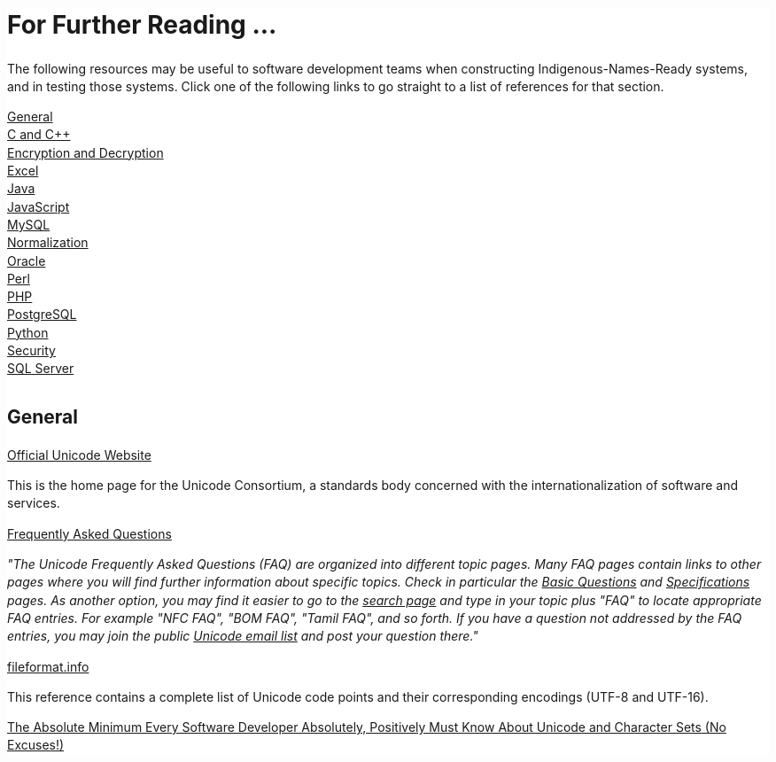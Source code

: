 # For Further Reading ...

The following resources may be useful to software development teams when constructing Indigenous-Names-Ready systems, and in testing those systems. Click one of the following links to go straight to a list of references for that section.

[General](https://github.com/bcgov/inclusive-names-service/blob/main/references.md#general) <br>
[C and C++](https://github.com/bcgov/inclusive-names-service/blob/main/references.md#c-and-c) <br>
[Encryption and Decryption](https://github.com/bcgov/inclusive-names-service/blob/main/references.md#encryption-and-decryption) <br>
[Excel](https://github.com/bcgov/inclusive-names-service/blob/main/references.md#excel) <br>
[Java](https://github.com/bcgov/inclusive-names-service/blob/main/references.md#java) <br>
[JavaScript](https://github.com/bcgov/inclusive-names-service/blob/main/references.md#javascript) <br>
[MySQL](https://github.com/bcgov/inclusive-names-service/blob/main/references.md#mysql) <br>
[Normalization](https://github.com/bcgov/inclusive-names-service/blob/main/references.md#normalization) <br>
[Oracle](https://github.com/bcgov/inclusive-names-service/blob/main/references.md#oracle) <br>
[Perl](https://github.com/bcgov/inclusive-names-service/blob/main/references.md#perl) <br>
[PHP](https://github.com/bcgov/inclusive-names-service/blob/main/references.md#php) <br>
[PostgreSQL](https://github.com/bcgov/inclusive-names-service/blob/main/references.md#postgresql) <br>
[Python](https://github.com/bcgov/inclusive-names-service/blob/main/references.md#python) <br>
[Security](https://github.com/bcgov/inclusive-names-service/blob/main/references.md#security) <br>
[SQL Server](https://github.com/bcgov/inclusive-names-service/blob/main/references.md#sql-server) <br>

## **General**

[Official Unicode Website](https://home.unicode.org/)

This is the home page for the Unicode Consortium, a standards body concerned with the internationalization of software and services.

[Frequently Asked Questions](http://www.unicode.org/faq/)

_"The Unicode Frequently Asked Questions (FAQ) are organized into different topic pages. Many FAQ pages contain links to other pages where you will find further information about specific topics. Check in particular the [Basic Questions](http://www.unicode.org/faq/basic_q.html) and [Specifications](http://www.unicode.org/faq/specifications.html) pages. As another option, you may find it easier to go to the [search page](https://www.unicode.org/search) and type in your topic plus "FAQ" to locate appropriate FAQ entries. For example "NFC FAQ", "BOM FAQ", "Tamil FAQ", and so forth. If you have a question not addressed by the FAQ entries, you may join the public [Unicode email list](https://www.unicode.org/consortium/distlist.html) and post your question there."_   

[fileformat.info](https://www.fileformat.info/info/unicode/)

This reference contains a complete list of Unicode code points and their corresponding encodings (UTF-8 and UTF-16).

[The Absolute Minimum Every Software Developer Absolutely, Positively Must Know About Unicode and Character Sets (No Excuses!)](http://www.joelonsoftware.com/articles/Unicode.html)
